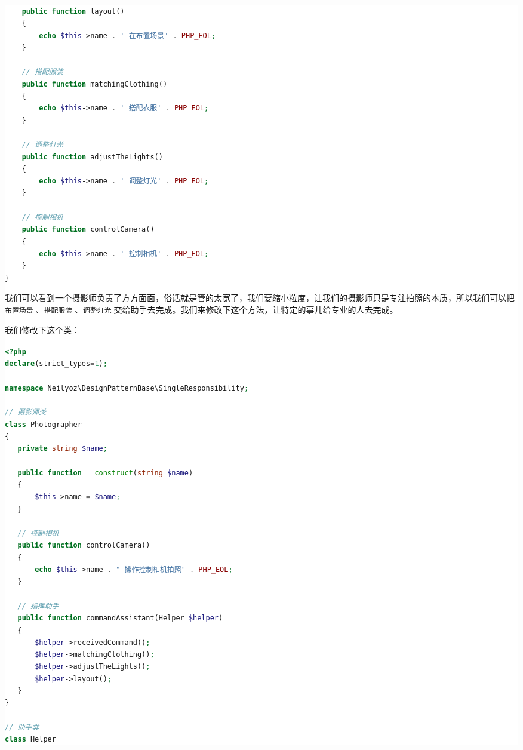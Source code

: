 ```php
    public function layout()
    {
        echo $this->name . ' 在布置场景' . PHP_EOL;
    }

    // 搭配服装
    public function matchingClothing()
    {
        echo $this->name . ' 搭配衣服' . PHP_EOL;
    }

    // 调整灯光
    public function adjustTheLights()
    {
        echo $this->name . ' 调整灯光' . PHP_EOL;
    }

    // 控制相机
    public function controlCamera()
    {
        echo $this->name . ' 控制相机' . PHP_EOL;
    }
}
```

我们可以看到一个摄影师负责了方方面面，俗话就是管的太宽了，我们要缩小粒度，让我们的摄影师只是专注拍照的本质，所以我们可以把 `布置场景` 、`搭配服装` 、`调整灯光` 交给助手去完成。我们来修改下这个方法，让特定的事儿给专业的人去完成。

我们修改下这个类：

```php
<?php
declare(strict_types=1);

namespace Neilyoz\DesignPatternBase\SingleResponsibility;

// 摄影师类
class Photographer
{
   private string $name;

   public function __construct(string $name)
   {
       $this->name = $name;
   }

   // 控制相机
   public function controlCamera()
   {
       echo $this->name . " 操作控制相机拍照" . PHP_EOL;
   }

   // 指挥助手
   public function commandAssistant(Helper $helper)
   {
       $helper->receivedCommand();
       $helper->matchingClothing();
       $helper->adjustTheLights();
       $helper->layout();
   }
}

// 助手类
class Helper
```